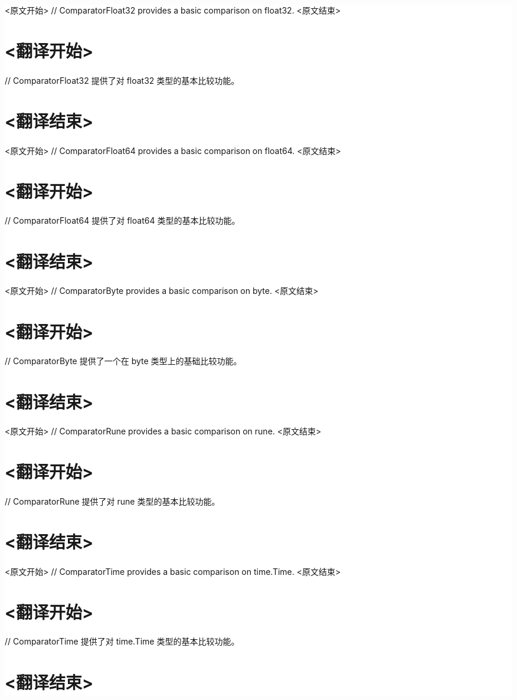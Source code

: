 
<原文开始>
// ComparatorFloat32 provides a basic comparison on float32.
<原文结束>

# <翻译开始>
// ComparatorFloat32 提供了对 float32 类型的基本比较功能。
# <翻译结束>


<原文开始>
// ComparatorFloat64 provides a basic comparison on float64.
<原文结束>

# <翻译开始>
// ComparatorFloat64 提供了对 float64 类型的基本比较功能。
# <翻译结束>


<原文开始>
// ComparatorByte provides a basic comparison on byte.
<原文结束>

# <翻译开始>
// ComparatorByte 提供了一个在 byte 类型上的基础比较功能。
# <翻译结束>


<原文开始>
// ComparatorRune provides a basic comparison on rune.
<原文结束>

# <翻译开始>
// ComparatorRune 提供了对 rune 类型的基本比较功能。
# <翻译结束>


<原文开始>
// ComparatorTime provides a basic comparison on time.Time.
<原文结束>

# <翻译开始>
// ComparatorTime 提供了对 time.Time 类型的基本比较功能。
# <翻译结束>

